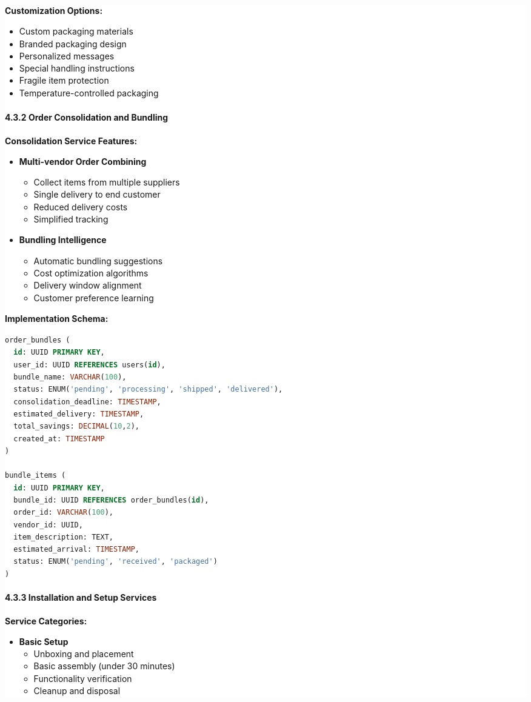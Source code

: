 **Customization Options:**
- Custom packaging materials
- Branded packaging design
- Personalized messages
- Special handling instructions
- Fragile item protection
- Temperature-controlled packaging

#### 4.3.2 Order Consolidation and Bundling

**Consolidation Service Features:**
- **Multi-vendor Order Combining**
  - Collect items from multiple suppliers
  - Single delivery to end customer
  - Reduced delivery costs
  - Simplified tracking

- **Bundling Intelligence**
  - Automatic bundling suggestions
  - Cost optimization algorithms
  - Delivery window alignment
  - Customer preference learning

**Implementation Schema:**
```sql
order_bundles (
  id: UUID PRIMARY KEY,
  user_id: UUID REFERENCES users(id),
  bundle_name: VARCHAR(100),
  status: ENUM('pending', 'processing', 'shipped', 'delivered'),
  consolidation_deadline: TIMESTAMP,
  estimated_delivery: TIMESTAMP,
  total_savings: DECIMAL(10,2),
  created_at: TIMESTAMP
)

bundle_items (
  id: UUID PRIMARY KEY,
  bundle_id: UUID REFERENCES order_bundles(id),
  order_id: VARCHAR(100),
  vendor_id: UUID,
  item_description: TEXT,
  estimated_arrival: TIMESTAMP,
  status: ENUM('pending', 'received', 'packaged')
)
```

#### 4.3.3 Installation and Setup Services

**Service Categories:**
- **Basic Setup**
  - Unboxing and placement
  - Basic assembly (under 30 minutes)
  - Functionality verification
  - Cleanup and disposal
